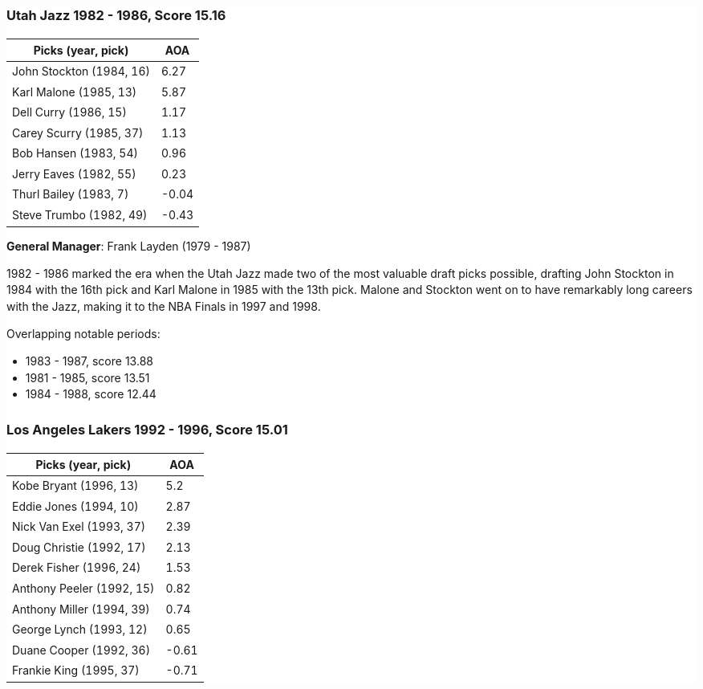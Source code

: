 ### <a name="Utah Jazz 1982 - 1986, Score 15.16">Utah Jazz 1982 - 1986, Score 15.16</a>

| Picks (year, pick)              | AOA |
|---------------------------------|------------|
| John Stockton (1984, 16)        |       6.27 |
| Karl Malone (1985, 13)          |       5.87 |
| Dell Curry (1986, 15)           |       1.17 |
| Carey Scurry (1985, 37)         |       1.13 |
| Bob Hansen (1983, 54)           |       0.96 |
| Jerry Eaves (1982, 55)          |       0.23 |
| Thurl Bailey (1983, 7)          |      -0.04 |
| Steve Trumbo (1982, 49)         |      -0.43 |

**General Manager**: Frank Layden (1979 - 1987)

1982 - 1986 marked the era when the Utah Jazz made two of the most valuable draft picks possible, drafting John Stockton in 1984 with the 16th pick and Karl Malone in 1985 with the 13th pick. Malone and Stockton went on to have remarkably long careers with the Jazz, making it to the NBA Finals in 1997 and 1998.

Overlapping notable periods:
* 1983 - 1987, score 13.88
* 1981 - 1985, score 13.51
* 1984 - 1988, score 12.44

### <a name="Los Angeles Lakers 1992 - 1996, Score 15.01">Los Angeles Lakers 1992 - 1996, Score 15.01</a>

| Picks (year, pick)              | AOA        |
|---------------------------------|------------|
| Kobe Bryant (1996, 13)          |        5.2 |
| Eddie Jones (1994, 10)          |       2.87 |
| Nick Van Exel (1993, 37)        |       2.39 |
| Doug Christie (1992, 17)        |       2.13 |
| Derek Fisher (1996, 24)         |       1.53 |
| Anthony Peeler (1992, 15)       |       0.82 |
| Anthony Miller (1994, 39)       |       0.74 |
| George Lynch (1993, 12)         |       0.65 |
| Duane Cooper (1992, 36)         |      -0.61 |
| Frankie King (1995, 37)         |      -0.71 |
